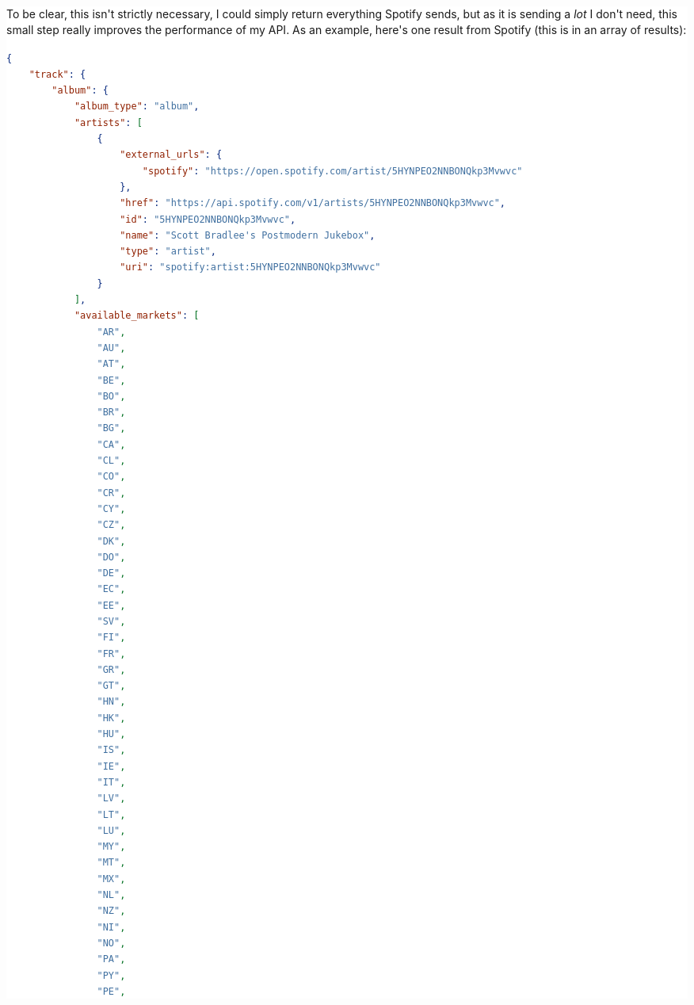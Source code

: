 To be clear, this isn't strictly necessary, I could simply return everything Spotify sends, but as it is sending a *lot* I don't need, this small step really improves the performance of my API. As an example, here's one result from Spotify (this is in an array of results):

```json
{
	"track": {
		"album": {
			"album_type": "album",
			"artists": [
				{
					"external_urls": {
						"spotify": "https://open.spotify.com/artist/5HYNPEO2NNBONQkp3Mvwvc"
					},
					"href": "https://api.spotify.com/v1/artists/5HYNPEO2NNBONQkp3Mvwvc",
					"id": "5HYNPEO2NNBONQkp3Mvwvc",
					"name": "Scott Bradlee's Postmodern Jukebox",
					"type": "artist",
					"uri": "spotify:artist:5HYNPEO2NNBONQkp3Mvwvc"
				}
			],
			"available_markets": [
				"AR",
				"AU",
				"AT",
				"BE",
				"BO",
				"BR",
				"BG",
				"CA",
				"CL",
				"CO",
				"CR",
				"CY",
				"CZ",
				"DK",
				"DO",
				"DE",
				"EC",
				"EE",
				"SV",
				"FI",
				"FR",
				"GR",
				"GT",
				"HN",
				"HK",
				"HU",
				"IS",
				"IE",
				"IT",
				"LV",
				"LT",
				"LU",
				"MY",
				"MT",
				"MX",
				"NL",
				"NZ",
				"NI",
				"NO",
				"PA",
				"PY",
				"PE",
```